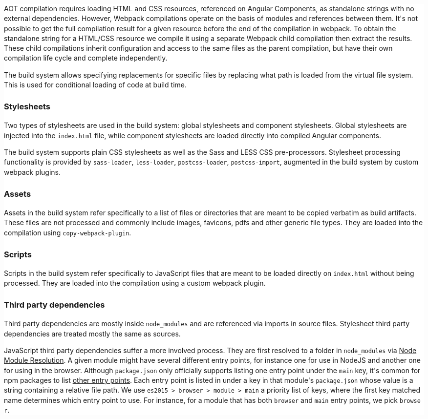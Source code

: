 AOT compilation requires loading HTML and CSS resources, referenced on Angular Components, as standalone strings with no external dependencies.
However, Webpack compilations operate on the basis of modules and references between them.
It's not possible to get the full compilation result for a given resource before the end of the compilation in webpack.
To obtain the standalone string for a HTML/CSS resource we compile it using a separate Webpack child compilation then extract the results.
These child compilations inherit configuration and access to the same files as the parent compilation, but have their own compilation life cycle and complete independently.

The build system allows specifying replacements for specific files by replacing what path is loaded from the virtual file system.
This is used for conditional loading of code at build time.

### Stylesheets

Two types of stylesheets are used in the build system: global stylesheets and component stylesheets.
Global stylesheets are injected into the `index.html` file, while component stylesheets are loaded directly into compiled Angular components.

The build system supports plain CSS stylesheets as well as the Sass and LESS CSS pre-processors.
Stylesheet processing functionality is provided by `sass-loader`, `less-loader`, `postcss-loader`, `postcss-import`, augmented in the build system by custom webpack plugins.

### Assets

Assets in the build system refer specifically to a list of files or directories that are meant to be copied verbatim as build artifacts.
These files are not processed and commonly include images, favicons, pdfs and other generic file types.
They are loaded into the compilation using `copy-webpack-plugin`.

### Scripts

Scripts in the build system refer specifically to JavaScript files that are meant to be loaded directly on `index.html` without being processed.
They are loaded into the compilation using a custom webpack plugin.

### Third party dependencies

Third party dependencies are mostly inside `node_modules` and are referenced via imports in source files.
Stylesheet third party dependencies are treated mostly the same as sources.

JavaScript third party dependencies suffer a more involved process.
They are first resolved to a folder in `node_modules` via [Node Module Resolution](https://nodejs.org/api/modules.html#modules_modules).
A given module might have several different entry points, for instance one for use in NodeJS and another one for using in the browser.
Although `package.json` only officially supports listing one entry point under the `main` key, it's common for npm packages to list [other entry points](https://2ality.com/2017/04/setting-up-multi-platform-packages.html).
Each entry point is listed in under a key in that module's `package.json` whose value is a string containing a relative file path.
We use `es2015 > browser > module > main` a priority list of keys, where the first key matched name determines which entry point to use.
For instance, for a module that has both `browser` and `main` entry points, we pick `browser`.
